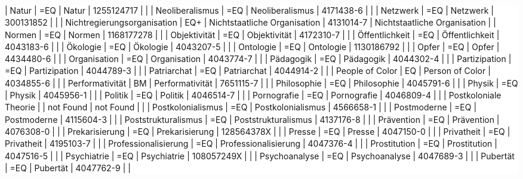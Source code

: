 | Natur                               | =EQ                       | Natur                                        | 1255124717               |                                      |
| Neoliberalismus                     | =EQ                       | Neoliberalismus                              | 4171438-6                |                                      |
| Netzwerk                            | =EQ                       | Netzwerk                                     | 300131852                |                                      |
| Nichtregierungsorganisation         | EQ+                       | Nichtstaatliche Organisation                 | 4131014-7                | Nichtstaatliche Organisation         |
| Normen                              | =EQ                       | Normen                                       | 1168177278               |                                      |
| Objektivität                        | =EQ                       | Objektivität                                 | 4172310-7                |                                      |
| Öffentlichkeit                      | =EQ                       | Öffentlichkeit                               | 4043183-6                |                                      |
| Ökologie                            | =EQ                       | Ökologie                                     | 4043207-5                |                                      |
| Ontologie                           | =EQ                       | Ontologie                                    | 1130186792               |                                      |
| Opfer                               | =EQ                       | Opfer                                        | 4434480-6                |                                      |
| Organisation                        | =EQ                       | Organisation                                 | 4043774-7                |                                      |
| Pädagogik                           | =EQ                       | Pädagogik                                    | 4044302-4                |                                      |
| Partizipation                       | =EQ                       | Partizipation                                | 4044789-3                |                                      |
| Patriarchat                         | =EQ                       | Patriarchat                                  | 4044914-2                |                                      |
| People of Color                     | EQ                        | Person of Color                              | 4034855-6                |                                      |
| Performativität                     | BM                        | Performativität <Kulturwissenschaften>       | 7651115-7                |                                      |
| Philosophie                         | =EQ                       | Philosophie                                  | 4045791-6                |                                      |
| Physik                              | =EQ                       | Physik                                       | 4045956-1                |                                      |
| Politik                             | =EQ                       | Politik                                      | 4046514-7                |                                      |
| Pornografie                         | =EQ                       | Pornografie                                  | 4046809-4                |                                      |
| Postkoloniale Theorie               |                           | not Found                                    | not Found                |                                      |
| Postkolonialismus                   | =EQ                       | Postkolonialismus                            | 4566658-1                |                                      |
| Postmoderne                         | =EQ                       | Postmoderne                                  | 4115604-3                |                                      |
| Poststrukturalismus                 | =EQ                       | Poststrukturalismus                          | 4137176-8                |                                      |
| Prävention                          | =EQ                       | Prävention                                   | 4076308-0                |                                      |
| Prekarisierung                      | =EQ                       | Prekarisierung                               | 128564378X               |                                      |
| Presse                              | =EQ                       | Presse                                       | 4047150-0                |                                      |
| Privatheit                          | =EQ                       | Privatheit                                   | 4195103-7                |                                      |
| Professionalisierung                | =EQ                       | Professionalisierung                         | 4047376-4                |                                      |
| Prostitution                        | =EQ                       | Prostitution                                 | 4047516-5                |                                      |
| Psychiatrie                         | =EQ                       | Psychiatrie                                  | 108057249X               |                                      |
| Psychoanalyse                       | =EQ                       | Psychoanalyse                                | 4047689-3                |                                      |
| Pubertät                            | =EQ                       | Pubertät                                     | 4047762-9                |                                      |